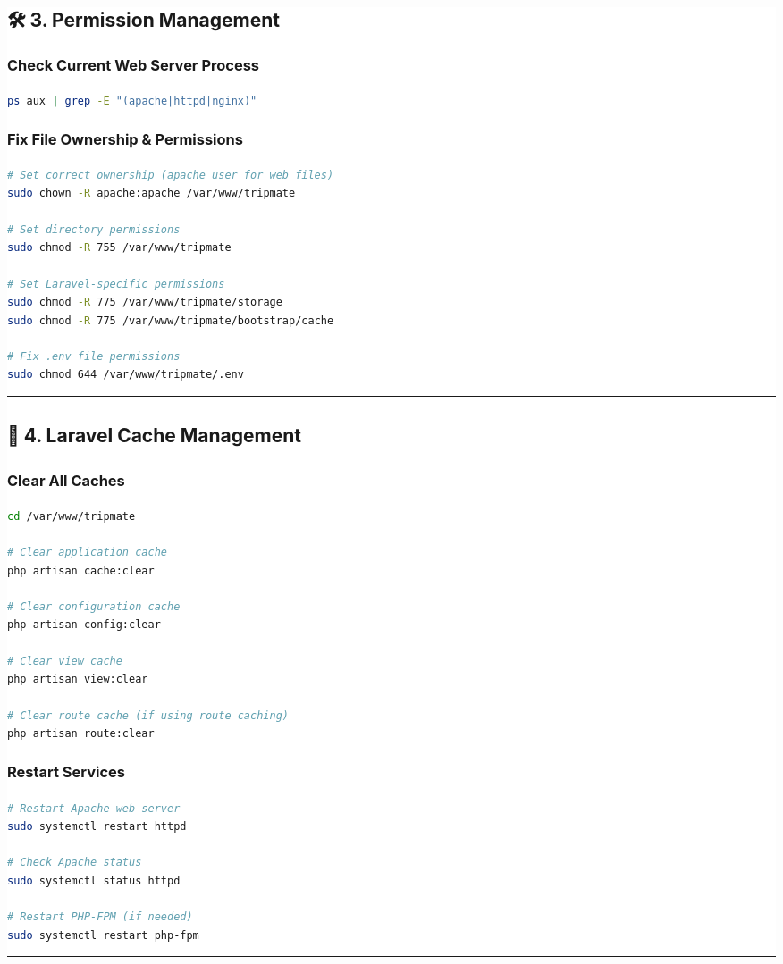 
## 🛠️ 3. Permission Management

### Check Current Web Server Process
```bash
ps aux | grep -E "(apache|httpd|nginx)"
```

### Fix File Ownership & Permissions
```bash
# Set correct ownership (apache user for web files)
sudo chown -R apache:apache /var/www/tripmate

# Set directory permissions
sudo chmod -R 755 /var/www/tripmate

# Set Laravel-specific permissions
sudo chmod -R 775 /var/www/tripmate/storage
sudo chmod -R 775 /var/www/tripmate/bootstrap/cache

# Fix .env file permissions
sudo chmod 644 /var/www/tripmate/.env
```

---

## 🧹 4. Laravel Cache Management

### Clear All Caches
```bash
cd /var/www/tripmate

# Clear application cache
php artisan cache:clear

# Clear configuration cache
php artisan config:clear

# Clear view cache
php artisan view:clear

# Clear route cache (if using route caching)
php artisan route:clear
```

### Restart Services
```bash
# Restart Apache web server
sudo systemctl restart httpd

# Check Apache status
sudo systemctl status httpd

# Restart PHP-FPM (if needed)
sudo systemctl restart php-fpm
```

---